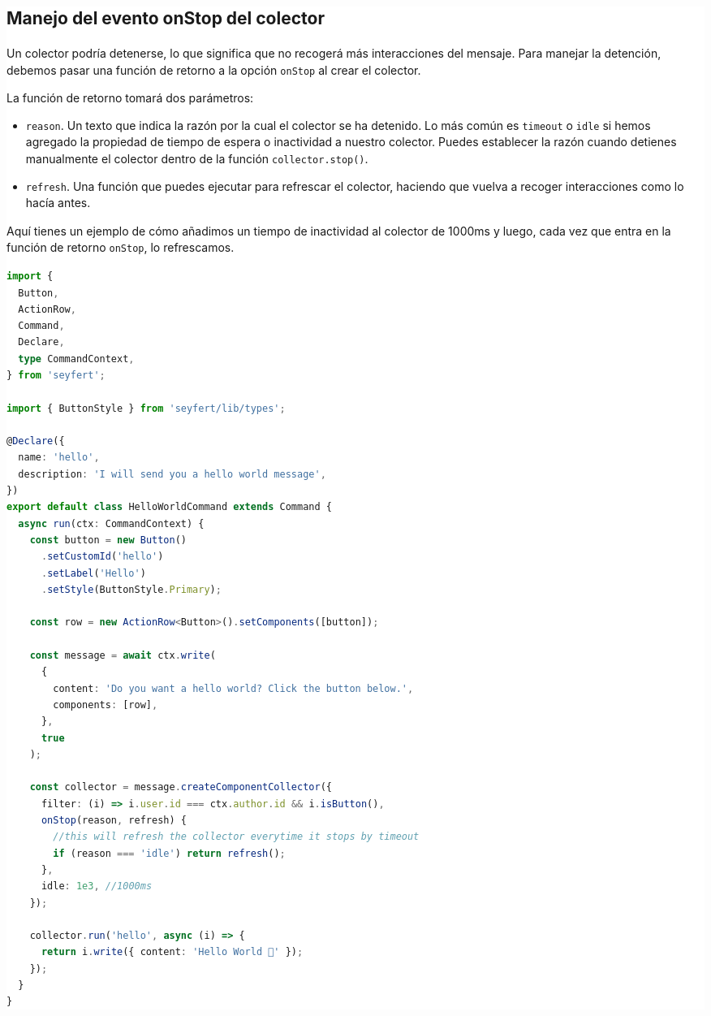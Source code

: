 ## Manejo del evento onStop del colector

Un colector podría detenerse, lo que significa que no recogerá más interacciones del mensaje. Para manejar la detención, debemos pasar una función de retorno a la opción `onStop` al crear el colector.

La función de retorno tomará dos parámetros:

- `reason`. Un texto que indica la razón por la cual el colector se ha detenido. Lo más común es `timeout` o `idle` si hemos agregado la propiedad de tiempo de espera o inactividad a nuestro colector. Puedes establecer la razón cuando detienes manualmente el colector dentro de la función `collector.stop()`.

- `refresh`. Una función que puedes ejecutar para refrescar el colector, haciendo que vuelva a recoger interacciones como lo hacía antes.

Aquí tienes un ejemplo de cómo añadimos un tiempo de inactividad al colector de 1000ms y luego, cada vez que entra en la función de retorno `onStop`, lo refrescamos.

```ts twoslash ins={34-38} showLineNumbers copy
import {
  Button,
  ActionRow,
  Command,
  Declare,
  type CommandContext,
} from 'seyfert';

import { ButtonStyle } from 'seyfert/lib/types';

@Declare({
  name: 'hello',
  description: 'I will send you a hello world message',
})
export default class HelloWorldCommand extends Command {
  async run(ctx: CommandContext) {
    const button = new Button()
      .setCustomId('hello')
      .setLabel('Hello')
      .setStyle(ButtonStyle.Primary);

    const row = new ActionRow<Button>().setComponents([button]);

    const message = await ctx.write(
      {
        content: 'Do you want a hello world? Click the button below.',
        components: [row],
      },
      true
    );

    const collector = message.createComponentCollector({
      filter: (i) => i.user.id === ctx.author.id && i.isButton(),
      onStop(reason, refresh) {
        //this will refresh the collector everytime it stops by timeout
        if (reason === 'idle') return refresh();
      },
      idle: 1e3, //1000ms
    });

    collector.run('hello', async (i) => {
      return i.write({ content: 'Hello World 👋' });
    });
  }
}
```
